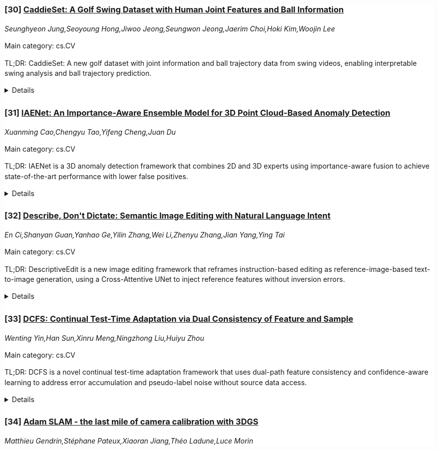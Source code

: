 
### [30] [CaddieSet: A Golf Swing Dataset with Human Joint Features and Ball Information](https://arxiv.org/abs/2508.20491)
*Seunghyeon Jung,Seoyoung Hong,Jiwoo Jeong,Seungwon Jeong,Jaerim Choi,Hoki Kim,Woojin Lee*

Main category: cs.CV

TL;DR: CaddieSet: A new golf dataset with joint information and ball trajectory data from swing videos, enabling interpretable swing analysis and ball trajectory prediction.


<details><summary>Details</summary></details>


### [31] [IAENet: An Importance-Aware Ensemble Model for 3D Point Cloud-Based Anomaly Detection](https://arxiv.org/abs/2508.20492)
*Xuanming Cao,Chengyu Tao,Yifeng Cheng,Juan Du*

Main category: cs.CV

TL;DR: IAENet is a 3D anomaly detection framework that combines 2D and 3D experts using importance-aware fusion to achieve state-of-the-art performance with lower false positives.


<details><summary>Details</summary></details>


### [32] [Describe, Don't Dictate: Semantic Image Editing with Natural Language Intent](https://arxiv.org/abs/2508.20505)
*En Ci,Shanyan Guan,Yanhao Ge,Yilin Zhang,Wei Li,Zhenyu Zhang,Jian Yang,Ying Tai*

Main category: cs.CV

TL;DR: DescriptiveEdit is a new image editing framework that reframes instruction-based editing as reference-image-based text-to-image generation, using a Cross-Attentive UNet to inject reference features without inversion errors.


<details><summary>Details</summary></details>


### [33] [DCFS: Continual Test-Time Adaptation via Dual Consistency of Feature and Sample](https://arxiv.org/abs/2508.20516)
*Wenting Yin,Han Sun,Xinru Meng,Ningzhong Liu,Huiyu Zhou*

Main category: cs.CV

TL;DR: DCFS is a novel continual test-time adaptation framework that uses dual-path feature consistency and confidence-aware learning to address error accumulation and pseudo-label noise without source data access.


<details><summary>Details</summary></details>


### [34] [Adam SLAM - the last mile of camera calibration with 3DGS](https://arxiv.org/abs/2508.20526)
*Matthieu Gendrin,Stéphane Pateux,Xiaoran Jiang,Théo Ladune,Luce Morin*
